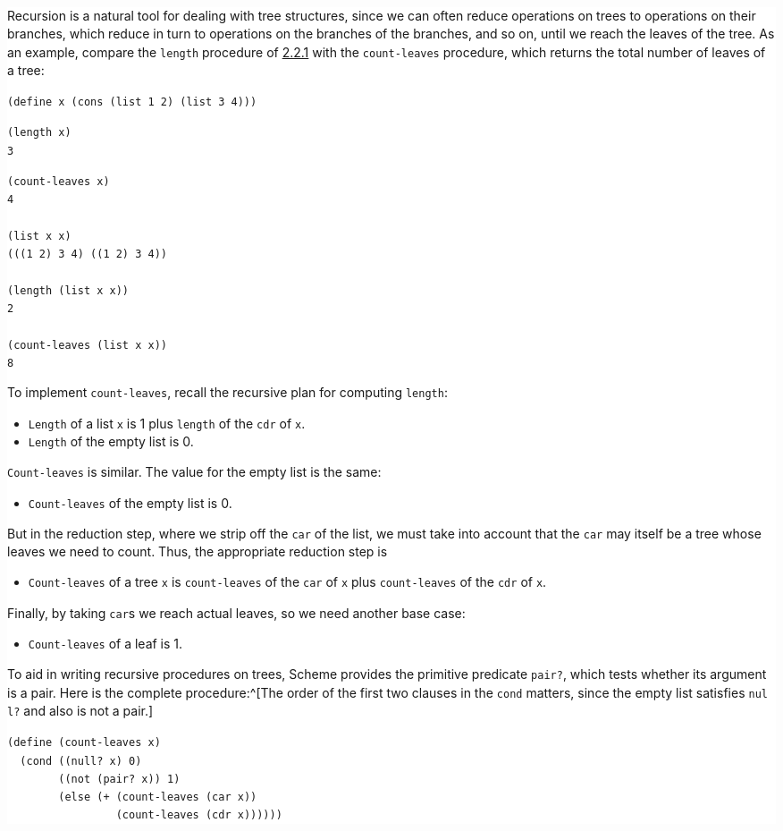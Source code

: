 Recursion is a natural tool for dealing with tree structures, since we can often reduce operations on trees to operations on their branches, which reduce in turn to operations on the branches of the branches, and so on, until we reach the leaves of the tree. As an example, compare the `length` procedure of [2.2.1](#g_t2_002e2_002e1) with the `count-leaves` procedure, which returns the total number of leaves of a tree:

``` {.scheme}
(define x (cons (list 1 2) (list 3 4)))
```

``` {.scheme}
(length x)
3
```

``` {.scheme}
(count-leaves x)
4

(list x x)
(((1 2) 3 4) ((1 2) 3 4))

(length (list x x))
2

(count-leaves (list x x))
8
```

To implement `count-leaves`, recall the recursive plan for computing `length`:

- `Length` of a list `x` is 1 plus `length` of the `cdr` of `x`.
- `Length` of the empty list is 0.

`Count-leaves` is similar. The value for the empty list is the same:

- `Count-leaves` of the empty list is 0.

But in the reduction step, where we strip off the `car` of the list, we must take into account that the `car` may itself be a tree whose leaves we need to count. Thus, the appropriate reduction step is

- `Count-leaves` of a tree `x` is `count-leaves` of the `car` of `x` plus `count-leaves` of the `cdr` of `x`.

Finally, by taking `car`s we reach actual leaves, so we need another base case:

- `Count-leaves` of a leaf is 1.

To aid in writing recursive procedures on trees, Scheme provides the primitive predicate `pair?`, which tests whether its argument is a pair. Here is the complete procedure:^[The order of the first two clauses in the `cond` matters, since the empty list satisfies `null?` and also is not a pair.]

``` {.scheme}
(define (count-leaves x)
  (cond ((null? x) 0)
        ((not (pair? x)) 1)
        (else (+ (count-leaves (car x))
                 (count-leaves (cdr x))))))
```
